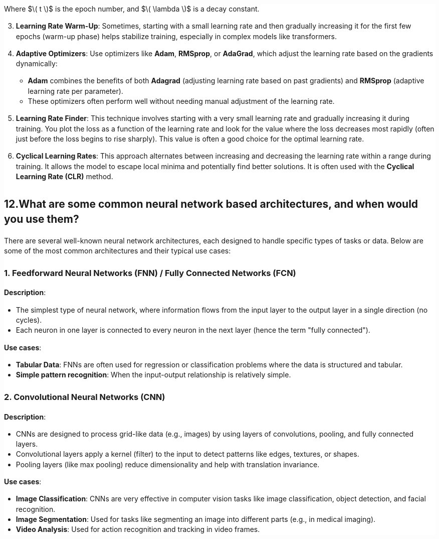    Where $\( t \)$ is the epoch number, and $\( \lambda \)$ is a decay constant.

3. **Learning Rate Warm-Up**:
   Sometimes, starting with a small learning rate and then gradually increasing it for the first few epochs (warm-up phase) helps stabilize training, especially in complex models like transformers.

4. **Adaptive Optimizers**:
   Use optimizers like **Adam**, **RMSprop**, or **AdaGrad**, which adjust the learning rate based on the gradients dynamically:
   - **Adam** combines the benefits of both **Adagrad** (adjusting learning rate based on past gradients) and **RMSprop** (adaptive learning rate per parameter).
   - These optimizers often perform well without needing manual adjustment of the learning rate.

5. **Learning Rate Finder**:
   This technique involves starting with a very small learning rate and gradually increasing it during training. You plot the loss as a function of the learning rate and look for the value where the loss decreases most rapidly (often just before the loss begins to rise sharply). This value is often a good choice for the optimal learning rate.

6. **Cyclical Learning Rates**:
   This approach alternates between increasing and decreasing the learning rate within a range during training. It allows the model to escape local minima and potentially find better solutions. It is often used with the **Cyclical Learning Rate (CLR)** method.

## 12.What are some common neural network based architectures, and when would you use them?
There are several well-known neural network architectures, each designed to handle specific types of tasks or data. Below are some of the most common architectures and their typical use cases:

### 1. **Feedforward Neural Networks (FNN) / Fully Connected Networks (FCN)**
   **Description**: 
   - The simplest type of neural network, where information flows from the input layer to the output layer in a single direction (no cycles).
   - Each neuron in one layer is connected to every neuron in the next layer (hence the term "fully connected").

   **Use cases**:
   - **Tabular Data**: FNNs are often used for regression or classification problems where the data is structured and tabular.
   - **Simple pattern recognition**: When the input-output relationship is relatively simple.
  
### 2. **Convolutional Neural Networks (CNN)**
   **Description**: 
   - CNNs are designed to process grid-like data (e.g., images) by using layers of convolutions, pooling, and fully connected layers.
   - Convolutional layers apply a kernel (filter) to the input to detect patterns like edges, textures, or shapes.
   - Pooling layers (like max pooling) reduce dimensionality and help with translation invariance.

   **Use cases**:
   - **Image Classification**: CNNs are very effective in computer vision tasks like image classification, object detection, and facial recognition.
   - **Image Segmentation**: Used for tasks like segmenting an image into different parts (e.g., in medical imaging).
   - **Video Analysis**: Used for action recognition and tracking in video frames.
